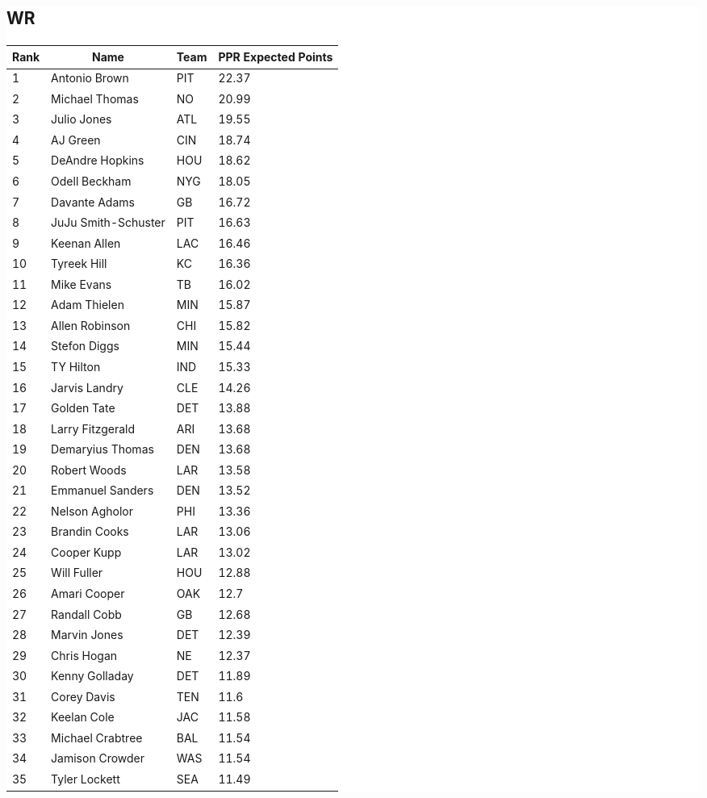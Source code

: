 ## WR
|Rank|Name|Team|PPR Expected Points|
|---|---|---|---|
|1|Antonio Brown|PIT|22.37|
|2|Michael Thomas|NO|20.99|
|3|Julio Jones|ATL|19.55|
|4|AJ Green|CIN|18.74|
|5|DeAndre Hopkins|HOU|18.62|
|6|Odell Beckham|NYG|18.05|
|7|Davante Adams|GB|16.72|
|8|JuJu Smith-Schuster|PIT|16.63|
|9|Keenan Allen|LAC|16.46|
|10|Tyreek Hill|KC|16.36|
|11|Mike Evans|TB|16.02|
|12|Adam Thielen|MIN|15.87|
|13|Allen Robinson|CHI|15.82|
|14|Stefon Diggs|MIN|15.44|
|15|TY Hilton|IND|15.33|
|16|Jarvis Landry|CLE|14.26|
|17|Golden Tate|DET|13.88|
|18|Larry Fitzgerald|ARI|13.68|
|19|Demaryius Thomas|DEN|13.68|
|20|Robert Woods|LAR|13.58|
|21|Emmanuel Sanders|DEN|13.52|
|22|Nelson Agholor|PHI|13.36|
|23|Brandin Cooks|LAR|13.06|
|24|Cooper Kupp|LAR|13.02|
|25|Will Fuller|HOU|12.88|
|26|Amari Cooper|OAK|12.7|
|27|Randall Cobb|GB|12.68|
|28|Marvin Jones|DET|12.39|
|29|Chris Hogan|NE|12.37|
|30|Kenny Golladay|DET|11.89|
|31|Corey Davis|TEN|11.6|
|32|Keelan Cole|JAC|11.58|
|33|Michael Crabtree|BAL|11.54|
|34|Jamison Crowder|WAS|11.54|
|35|Tyler Lockett|SEA|11.49|